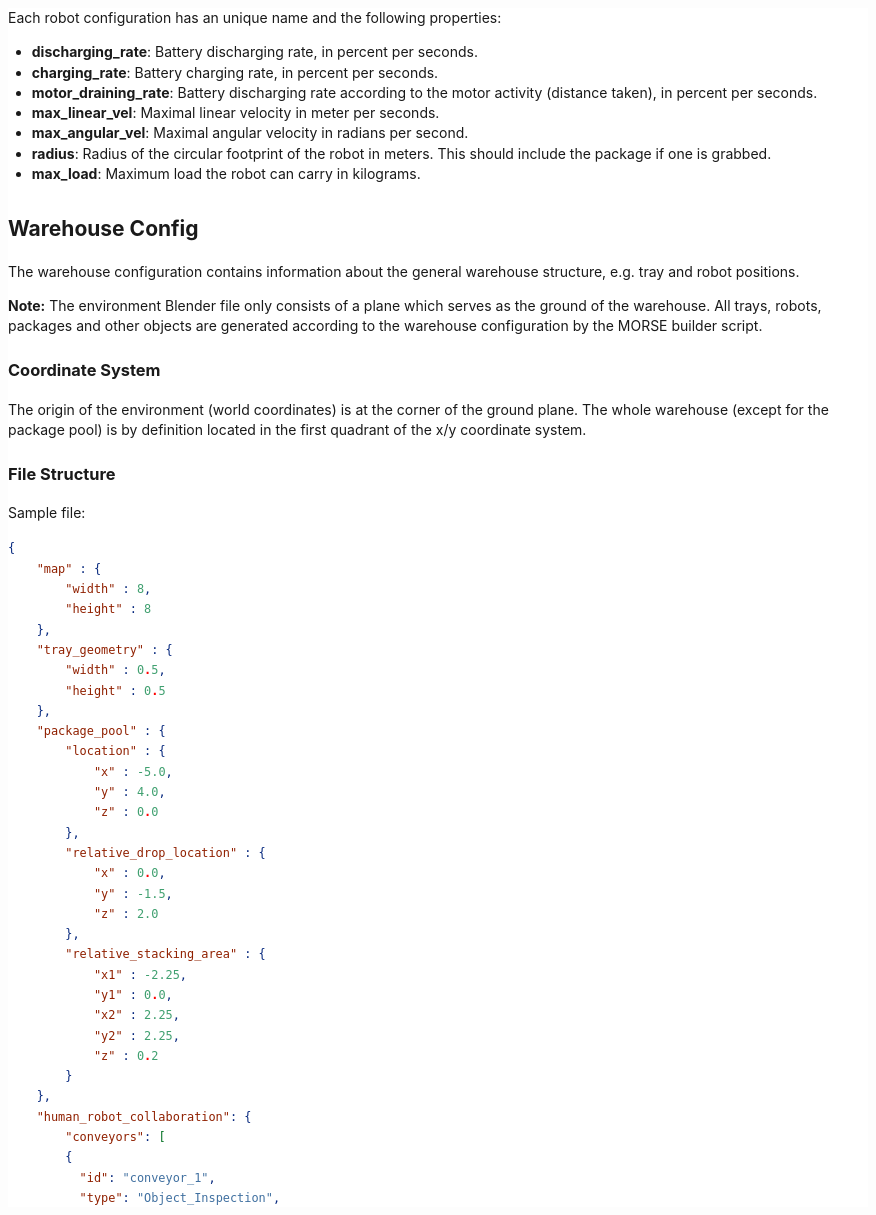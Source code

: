 Each robot configuration has an unique name and the following properties:

- **discharging_rate**: Battery discharging rate, in percent per seconds.
- **charging_rate**: Battery charging rate, in percent per seconds.
- **motor_draining_rate**: Battery discharging rate according to the motor activity (distance taken), in percent per seconds.
- **max_linear_vel**: Maximal linear velocity in meter per seconds.
- **max_angular_vel**: Maximal angular velocity in radians per second.
- **radius**: Radius of the circular footprint of the robot in meters. This should include the package if one is grabbed.
- **max_load**: Maximum load the robot can carry in kilograms.

## Warehouse Config

The warehouse configuration contains information about the general warehouse structure, e.g. tray and robot positions.

__Note:__ The environment Blender file only consists of a plane which serves as the ground of the warehouse. All trays, robots, packages and other objects are generated according to the warehouse configuration by the MORSE builder script.

### Coordinate System

The origin of the environment (world coordinates) is at the corner of the ground plane. The whole warehouse (except for the package pool) is by definition located in the first quadrant of the x/y coordinate system.

### File Structure

Sample file:

```json
{
    "map" : {
        "width" : 8,
        "height" : 8
    },
    "tray_geometry" : {
        "width" : 0.5,
        "height" : 0.5
    },
    "package_pool" : {
        "location" : {
            "x" : -5.0,
            "y" : 4.0,
            "z" : 0.0
        },
        "relative_drop_location" : {
            "x" : 0.0,
            "y" : -1.5,
            "z" : 2.0
        },
        "relative_stacking_area" : {
            "x1" : -2.25,
            "y1" : 0.0,
            "x2" : 2.25,
            "y2" : 2.25,
            "z" : 0.2
        }
    },
    "human_robot_collaboration": {
        "conveyors": [
        {
          "id": "conveyor_1",
          "type": "Object_Inspection",
```